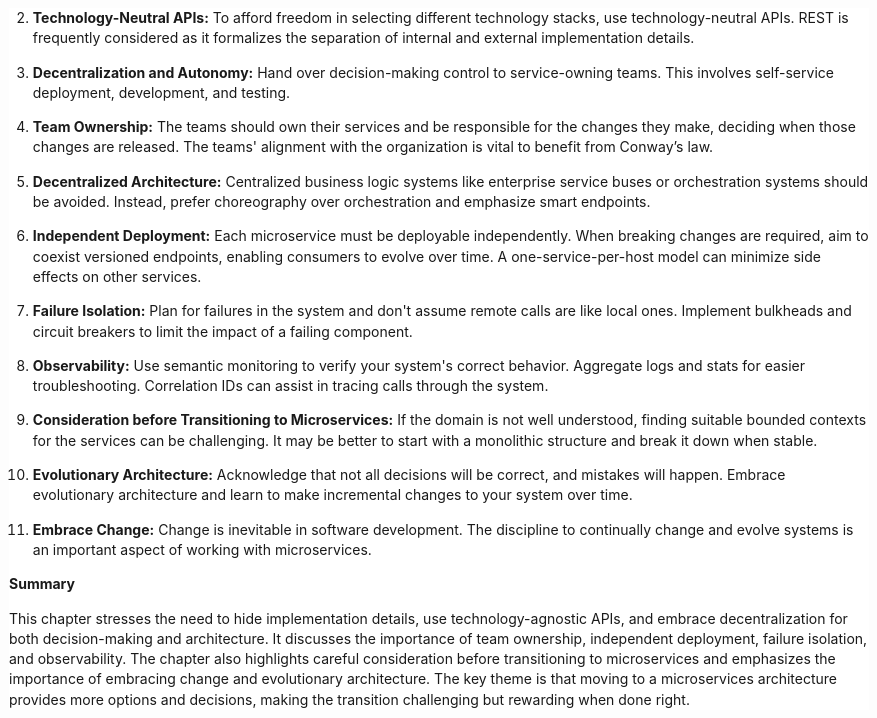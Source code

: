 2. **Technology-Neutral APIs:** To afford freedom in selecting different technology stacks, use technology-neutral APIs. REST is frequently considered as it formalizes the separation of internal and external implementation details.

3. **Decentralization and Autonomy:** Hand over decision-making control to service-owning teams. This involves self-service deployment, development, and testing.

4. **Team Ownership:** The teams should own their services and be responsible for the changes they make, deciding when those changes are released. The teams' alignment with the organization is vital to benefit from Conway’s law.

5. **Decentralized Architecture:** Centralized business logic systems like enterprise service buses or orchestration systems should be avoided. Instead, prefer choreography over orchestration and emphasize smart endpoints.

6. **Independent Deployment:** Each microservice must be deployable independently. When breaking changes are required, aim to coexist versioned endpoints, enabling consumers to evolve over time. A one-service-per-host model can minimize side effects on other services.

7. **Failure Isolation:** Plan for failures in the system and don't assume remote calls are like local ones. Implement bulkheads and circuit breakers to limit the impact of a failing component. 

8. **Observability:** Use semantic monitoring to verify your system's correct behavior. Aggregate logs and stats for easier troubleshooting. Correlation IDs can assist in tracing calls through the system.

9. **Consideration before Transitioning to Microservices:** If the domain is not well understood, finding suitable bounded contexts for the services can be challenging. It may be better to start with a monolithic structure and break it down when stable.

10. **Evolutionary Architecture:** Acknowledge that not all decisions will be correct, and mistakes will happen. Embrace evolutionary architecture and learn to make incremental changes to your system over time.

11. **Embrace Change:** Change is inevitable in software development. The discipline to continually change and evolve systems is an important aspect of working with microservices. 

**Summary**

This chapter stresses the need to hide implementation details, use technology-agnostic APIs, and embrace decentralization for both decision-making and architecture. It discusses the importance of team ownership, independent deployment, failure isolation, and observability. The chapter also highlights careful consideration before transitioning to microservices and emphasizes the importance of embracing change and evolutionary architecture. The key theme is that moving to a microservices architecture provides more options and decisions, making the transition challenging but rewarding when done right.
